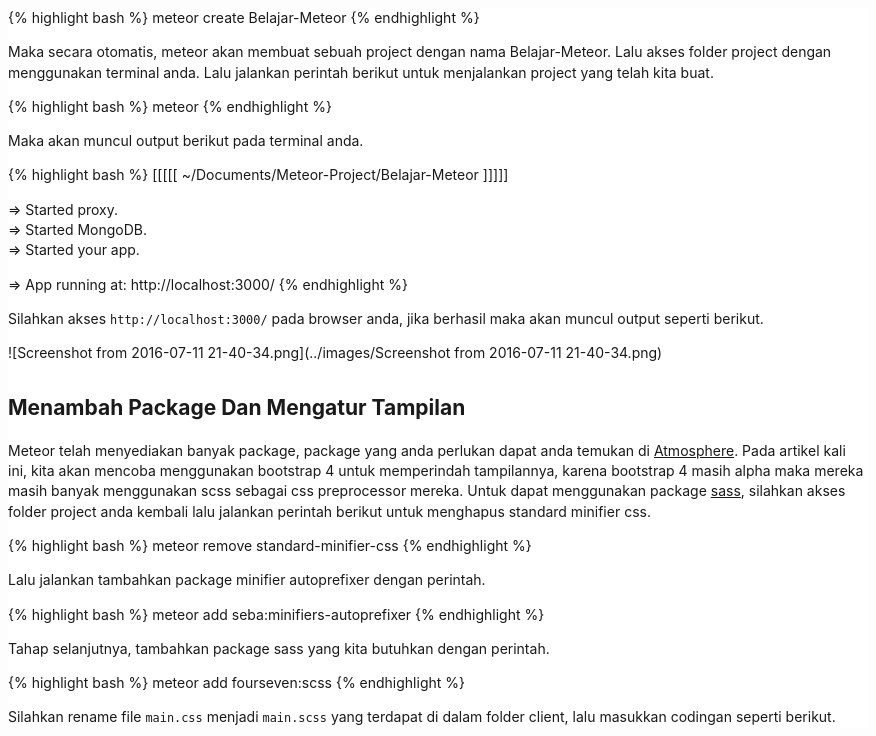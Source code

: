 {% highlight bash %}
meteor create Belajar-Meteor
{% endhighlight %}

Maka secara otomatis, meteor akan membuat sebuah project dengan nama Belajar-Meteor. Lalu akses folder project dengan menggunakan terminal anda. Lalu jalankan perintah berikut untuk menjalankan project yang telah kita buat.

{% highlight bash %}
meteor
{% endhighlight %}

Maka akan muncul output berikut pada terminal anda.

{% highlight bash %}
[[[[[ ~/Documents/Meteor-Project/Belajar-Meteor ]]]]]

=> Started proxy.                             
=> Started MongoDB.                           
=> Started your app.                          

=> App running at: http://localhost:3000/
{% endhighlight %}

Silahkan akses `http://localhost:3000/` pada browser anda, jika berhasil maka akan muncul output seperti berikut.

![Screenshot from 2016-07-11 21-40-34.png](../images/Screenshot from 2016-07-11 21-40-34.png)

## Menambah Package Dan Mengatur Tampilan

Meteor telah menyediakan banyak package, package yang anda perlukan dapat anda temukan di [Atmosphere](https://atmospherejs.com/). Pada artikel kali ini, kita akan mencoba menggunakan bootstrap 4 untuk memperindah tampilannya, karena bootstrap 4 masih alpha maka mereka masih banyak menggunakan scss sebagai css preprocessor mereka. Untuk dapat menggunakan package [sass](https://atmospherejs.com/fourseven/scss), silahkan akses folder project anda kembali lalu jalankan perintah berikut untuk menghapus standard minifier css.

{% highlight bash %}
meteor remove standard-minifier-css
{% endhighlight %}

Lalu jalankan tambahkan package minifier autoprefixer dengan perintah.

{% highlight bash %}
meteor add seba:minifiers-autoprefixer
{% endhighlight %}

Tahap selanjutnya, tambahkan package sass yang kita butuhkan dengan perintah.

{% highlight bash %}
meteor add fourseven:scss
{% endhighlight %}

Silahkan rename file `main.css` menjadi `main.scss` yang terdapat di dalam folder client, lalu masukkan codingan seperti berikut.

